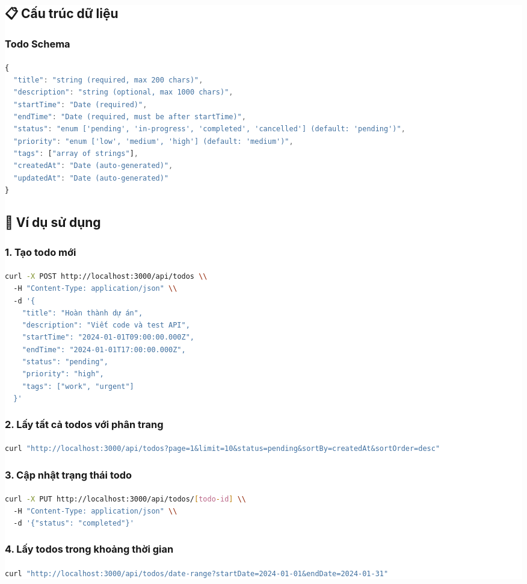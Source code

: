 ## 📋 Cấu trúc dữ liệu

### Todo Schema
```javascript
{
  "title": "string (required, max 200 chars)",
  "description": "string (optional, max 1000 chars)",
  "startTime": "Date (required)",
  "endTime": "Date (required, must be after startTime)",
  "status": "enum ['pending', 'in-progress', 'completed', 'cancelled'] (default: 'pending')",
  "priority": "enum ['low', 'medium', 'high'] (default: 'medium')",
  "tags": ["array of strings"],
  "createdAt": "Date (auto-generated)",
  "updatedAt": "Date (auto-generated)"
}
```

## 🔧 Ví dụ sử dụng

### 1. Tạo todo mới
```bash
curl -X POST http://localhost:3000/api/todos \\
  -H "Content-Type: application/json" \\
  -d '{
    "title": "Hoàn thành dự án",
    "description": "Viết code và test API",
    "startTime": "2024-01-01T09:00:00.000Z",
    "endTime": "2024-01-01T17:00:00.000Z",
    "status": "pending",
    "priority": "high",
    "tags": ["work", "urgent"]
  }'
```

### 2. Lấy tất cả todos với phân trang
```bash
curl "http://localhost:3000/api/todos?page=1&limit=10&status=pending&sortBy=createdAt&sortOrder=desc"
```

### 3. Cập nhật trạng thái todo
```bash
curl -X PUT http://localhost:3000/api/todos/[todo-id] \\
  -H "Content-Type: application/json" \\
  -d '{"status": "completed"}'
```

### 4. Lấy todos trong khoảng thời gian
```bash
curl "http://localhost:3000/api/todos/date-range?startDate=2024-01-01&endDate=2024-01-31"
```
